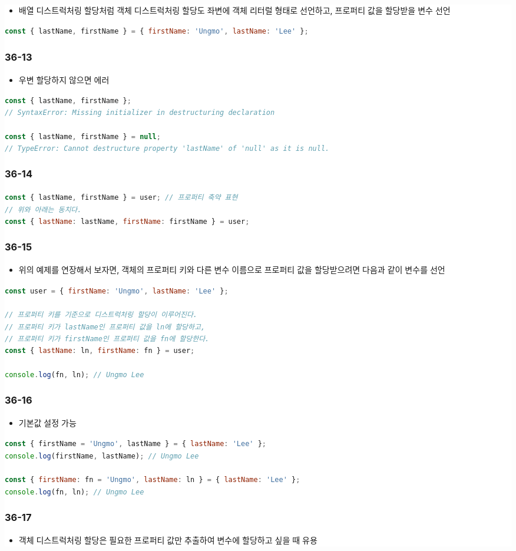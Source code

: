 * 배열 디스트럭처링 할당처럼 객체 디스트럭처링 할당도 좌변에 객체 리터럴 형태로 선언하고, 프로퍼티 값을 할당받을 변수 선언

```javascript
const { lastName, firstName } = { firstName: 'Ungmo', lastName: 'Lee' };
```

### 36-13

* 우변 할당하지 않으면 에러

```javascript
const { lastName, firstName };
// SyntaxError: Missing initializer in destructuring declaration

const { lastName, firstName } = null;
// TypeError: Cannot destructure property 'lastName' of 'null' as it is null.
```

### 36-14

```javascript
const { lastName, firstName } = user; // 프로퍼티 축약 표현
// 위와 아래는 동치다.
const { lastName: lastName, firstName: firstName } = user;
```

### 36-15

* 위의 예제를 연장해서 보자면, 객체의 프로퍼티 키와 다른 변수 이름으로 프로퍼티 값을 할당받으려면 다음과 같이 변수를 선언

```javascript
const user = { firstName: 'Ungmo', lastName: 'Lee' };

// 프로퍼티 키를 기준으로 디스트럭처링 할당이 이루어진다.
// 프로퍼티 키가 lastName인 프로퍼티 값을 ln에 할당하고,
// 프로퍼티 키가 firstName인 프로퍼티 값을 fn에 할당한다.
const { lastName: ln, firstName: fn } = user;

console.log(fn, ln); // Ungmo Lee
```

### 36-16

* 기본값 설정 가능

```javascript
const { firstName = 'Ungmo', lastName } = { lastName: 'Lee' };
console.log(firstName, lastName); // Ungmo Lee

const { firstName: fn = 'Ungmo', lastName: ln } = { lastName: 'Lee' };
console.log(fn, ln); // Ungmo Lee
```

### 36-17

* 객체 디스트럭처링 할당은 필요한 프로퍼티 값만 추출하여 변수에 할당하고 싶을 때 유용
